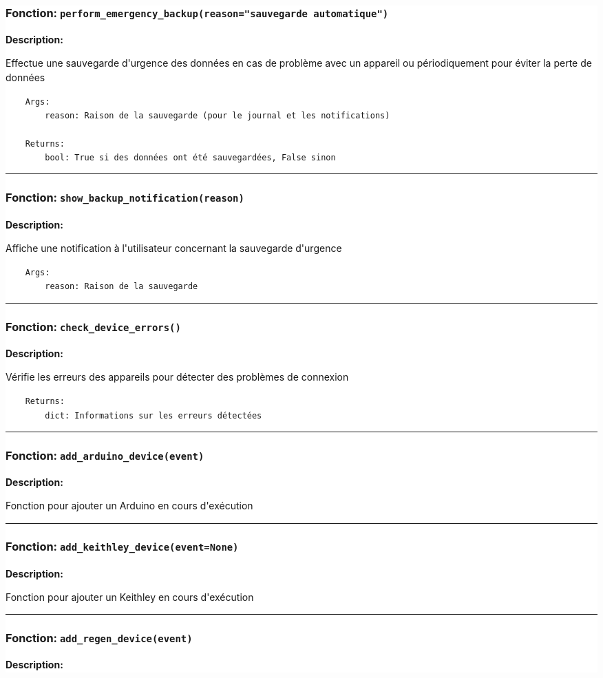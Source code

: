 ### Fonction: `perform_emergency_backup(reason="sauvegarde automatique")`

**Description:**

Effectue une sauvegarde d'urgence des données en cas de problème avec un appareil
        ou périodiquement pour éviter la perte de données
        
        Args:
            reason: Raison de la sauvegarde (pour le journal et les notifications)
            
        Returns:
            bool: True si des données ont été sauvegardées, False sinon

---

### Fonction: `show_backup_notification(reason)`

**Description:**

Affiche une notification à l'utilisateur concernant la sauvegarde d'urgence
        
        Args:
            reason: Raison de la sauvegarde

---

### Fonction: `check_device_errors()`

**Description:**

Vérifie les erreurs des appareils pour détecter des problèmes de connexion
        
        Returns:
            dict: Informations sur les erreurs détectées

---

### Fonction: `add_arduino_device(event)`

**Description:**

Fonction pour ajouter un Arduino en cours d'exécution

---

### Fonction: `add_keithley_device(event=None)`

**Description:**

Fonction pour ajouter un Keithley en cours d'exécution

---

### Fonction: `add_regen_device(event)`

**Description:**
